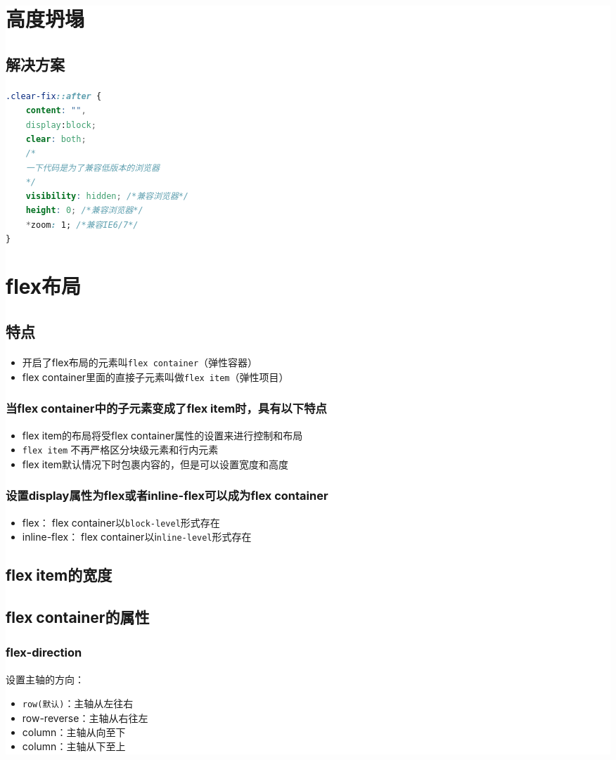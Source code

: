 

# 高度坍塌

## 解决方案

```css
.clear-fix::after {
    content: "",
    display:block;
    clear: both;
    /*
    一下代码是为了兼容低版本的浏览器
    */
    visibility: hidden; /*兼容浏览器*/
    height: 0; /*兼容浏览器*/
    *zoom: 1; /*兼容IE6/7*/
}
```

# flex布局

## 特点 

- 开启了flex布局的元素叫``flex container``（弹性容器）
- flex container里面的直接子元素叫做``flex item``（弹性项目）

### 当flex container中的子元素变成了flex item时，具有以下特点

- flex item的布局将受flex container属性的设置来进行控制和布局
- ``flex item`` 不再严格区分块级元素和行内元素
- flex item默认情况下时包裹内容的，但是可以设置宽度和高度

### 设置display属性为flex或者inline-flex可以成为flex container

- flex： flex container以``block-level``形式存在
- inline-flex： flex container以i``nline-level``形式存在 

## flex item的宽度



## flex container的属性

### flex-direction

设置主轴的方向：

- ``row(默认)``：主轴从左往右
- row-reverse：主轴从右往左
- column：主轴从向至下
- column：主轴从下至上  
